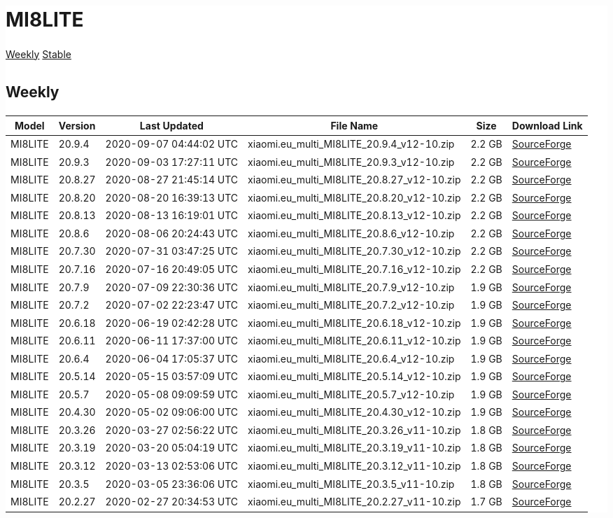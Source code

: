 # MI8LITE
[Weekly](#Weekly)  [Stable](#Stable)
## Weekly
| Model | Version | Last Updated | File Name | Size | Download Link |
| ---- | ---- | ---- | ---- | ---- | ---- |
| MI8LITE | 20.9.4 | 2020-09-07 04:44:02 UTC | xiaomi.eu_multi_MI8LITE_20.9.4_v12-10.zip | 2.2 GB | [SourceForge](https://sourceforge.net/projects/xiaomi-eu-multilang-miui-roms/files/xiaomi.eu/MIUI-WEEKLY-RELEASES/20.9.4/xiaomi.eu_multi_MI8LITE_20.9.4_v12-10.zip/download) |
| MI8LITE | 20.9.3 | 2020-09-03 17:27:11 UTC | xiaomi.eu_multi_MI8LITE_20.9.3_v12-10.zip | 2.2 GB | [SourceForge](https://sourceforge.net/projects/xiaomi-eu-multilang-miui-roms/files/xiaomi.eu/MIUI-WEEKLY-RELEASES/20.9.3/xiaomi.eu_multi_MI8LITE_20.9.3_v12-10.zip/download) |
| MI8LITE | 20.8.27 | 2020-08-27 21:45:14 UTC | xiaomi.eu_multi_MI8LITE_20.8.27_v12-10.zip | 2.2 GB | [SourceForge](https://sourceforge.net/projects/xiaomi-eu-multilang-miui-roms/files/xiaomi.eu/MIUI-WEEKLY-RELEASES/20.8.27/xiaomi.eu_multi_MI8LITE_20.8.27_v12-10.zip/download) |
| MI8LITE | 20.8.20 | 2020-08-20 16:39:13 UTC | xiaomi.eu_multi_MI8LITE_20.8.20_v12-10.zip | 2.2 GB | [SourceForge](https://sourceforge.net/projects/xiaomi-eu-multilang-miui-roms/files/xiaomi.eu/MIUI-WEEKLY-RELEASES/20.8.20/xiaomi.eu_multi_MI8LITE_20.8.20_v12-10.zip/download) |
| MI8LITE | 20.8.13 | 2020-08-13 16:19:01 UTC | xiaomi.eu_multi_MI8LITE_20.8.13_v12-10.zip | 2.2 GB | [SourceForge](https://sourceforge.net/projects/xiaomi-eu-multilang-miui-roms/files/xiaomi.eu/MIUI-WEEKLY-RELEASES/20.8.13/xiaomi.eu_multi_MI8LITE_20.8.13_v12-10.zip/download) |
| MI8LITE | 20.8.6 | 2020-08-06 20:24:43 UTC | xiaomi.eu_multi_MI8LITE_20.8.6_v12-10.zip | 2.2 GB | [SourceForge](https://sourceforge.net/projects/xiaomi-eu-multilang-miui-roms/files/xiaomi.eu/MIUI-WEEKLY-RELEASES/20.8.6/xiaomi.eu_multi_MI8LITE_20.8.6_v12-10.zip/download) |
| MI8LITE | 20.7.30 | 2020-07-31 03:47:25 UTC | xiaomi.eu_multi_MI8LITE_20.7.30_v12-10.zip | 2.2 GB | [SourceForge](https://sourceforge.net/projects/xiaomi-eu-multilang-miui-roms/files/xiaomi.eu/MIUI-WEEKLY-RELEASES/20.7.30/xiaomi.eu_multi_MI8LITE_20.7.30_v12-10.zip/download) |
| MI8LITE | 20.7.16 | 2020-07-16 20:49:05 UTC | xiaomi.eu_multi_MI8LITE_20.7.16_v12-10.zip | 2.2 GB | [SourceForge](https://sourceforge.net/projects/xiaomi-eu-multilang-miui-roms/files/xiaomi.eu/MIUI-WEEKLY-RELEASES/20.7.16/xiaomi.eu_multi_MI8LITE_20.7.16_v12-10.zip/download) |
| MI8LITE | 20.7.9 | 2020-07-09 22:30:36 UTC | xiaomi.eu_multi_MI8LITE_20.7.9_v12-10.zip | 1.9 GB | [SourceForge](https://sourceforge.net/projects/xiaomi-eu-multilang-miui-roms/files/xiaomi.eu/MIUI-WEEKLY-RELEASES/20.7.9/xiaomi.eu_multi_MI8LITE_20.7.9_v12-10.zip/download) |
| MI8LITE | 20.7.2 | 2020-07-02 22:23:47 UTC | xiaomi.eu_multi_MI8LITE_20.7.2_v12-10.zip | 1.9 GB | [SourceForge](https://sourceforge.net/projects/xiaomi-eu-multilang-miui-roms/files/xiaomi.eu/MIUI-WEEKLY-RELEASES/20.7.2/xiaomi.eu_multi_MI8LITE_20.7.2_v12-10.zip/download) |
| MI8LITE | 20.6.18 | 2020-06-19 02:42:28 UTC | xiaomi.eu_multi_MI8LITE_20.6.18_v12-10.zip | 1.9 GB | [SourceForge](https://sourceforge.net/projects/xiaomi-eu-multilang-miui-roms/files/xiaomi.eu/MIUI-WEEKLY-RELEASES/20.6.18/xiaomi.eu_multi_MI8LITE_20.6.18_v12-10.zip/download) |
| MI8LITE | 20.6.11 | 2020-06-11 17:37:00 UTC | xiaomi.eu_multi_MI8LITE_20.6.11_v12-10.zip | 1.9 GB | [SourceForge](https://sourceforge.net/projects/xiaomi-eu-multilang-miui-roms/files/xiaomi.eu/MIUI-WEEKLY-RELEASES/20.6.11/xiaomi.eu_multi_MI8LITE_20.6.11_v12-10.zip/download) |
| MI8LITE | 20.6.4 | 2020-06-04 17:05:37 UTC | xiaomi.eu_multi_MI8LITE_20.6.4_v12-10.zip | 1.9 GB | [SourceForge](https://sourceforge.net/projects/xiaomi-eu-multilang-miui-roms/files/xiaomi.eu/MIUI-WEEKLY-RELEASES/20.6.4/xiaomi.eu_multi_MI8LITE_20.6.4_v12-10.zip/download) |
| MI8LITE | 20.5.14 | 2020-05-15 03:57:09 UTC | xiaomi.eu_multi_MI8LITE_20.5.14_v12-10.zip | 1.9 GB | [SourceForge](https://sourceforge.net/projects/xiaomi-eu-multilang-miui-roms/files/xiaomi.eu/MIUI-WEEKLY-RELEASES/20.5.14/xiaomi.eu_multi_MI8LITE_20.5.14_v12-10.zip/download) |
| MI8LITE | 20.5.7 | 2020-05-08 09:09:59 UTC | xiaomi.eu_multi_MI8LITE_20.5.7_v12-10.zip | 1.9 GB | [SourceForge](https://sourceforge.net/projects/xiaomi-eu-multilang-miui-roms/files/xiaomi.eu/MIUI-WEEKLY-RELEASES/20.5.7/xiaomi.eu_multi_MI8LITE_20.5.7_v12-10.zip/download) |
| MI8LITE | 20.4.30 | 2020-05-02 09:06:00 UTC | xiaomi.eu_multi_MI8LITE_20.4.30_v12-10.zip | 1.9 GB | [SourceForge](https://sourceforge.net/projects/xiaomi-eu-multilang-miui-roms/files/xiaomi.eu/MIUI-WEEKLY-RELEASES/20.4.30/xiaomi.eu_multi_MI8LITE_20.4.30_v12-10.zip/download) |
| MI8LITE | 20.3.26 | 2020-03-27 02:56:22 UTC | xiaomi.eu_multi_MI8LITE_20.3.26_v11-10.zip | 1.8 GB | [SourceForge](https://sourceforge.net/projects/xiaomi-eu-multilang-miui-roms/files/xiaomi.eu/MIUI-WEEKLY-RELEASES/20.3.26/xiaomi.eu_multi_MI8LITE_20.3.26_v11-10.zip/download) |
| MI8LITE | 20.3.19 | 2020-03-20 05:04:19 UTC | xiaomi.eu_multi_MI8LITE_20.3.19_v11-10.zip | 1.8 GB | [SourceForge](https://sourceforge.net/projects/xiaomi-eu-multilang-miui-roms/files/xiaomi.eu/MIUI-WEEKLY-RELEASES/20.3.19/xiaomi.eu_multi_MI8LITE_20.3.19_v11-10.zip/download) |
| MI8LITE | 20.3.12 | 2020-03-13 02:53:06 UTC | xiaomi.eu_multi_MI8LITE_20.3.12_v11-10.zip | 1.8 GB | [SourceForge](https://sourceforge.net/projects/xiaomi-eu-multilang-miui-roms/files/xiaomi.eu/MIUI-WEEKLY-RELEASES/20.3.12/xiaomi.eu_multi_MI8LITE_20.3.12_v11-10.zip/download) |
| MI8LITE | 20.3.5 | 2020-03-05 23:36:06 UTC | xiaomi.eu_multi_MI8LITE_20.3.5_v11-10.zip | 1.8 GB | [SourceForge](https://sourceforge.net/projects/xiaomi-eu-multilang-miui-roms/files/xiaomi.eu/MIUI-WEEKLY-RELEASES/20.3.5/xiaomi.eu_multi_MI8LITE_20.3.5_v11-10.zip/download) |
| MI8LITE | 20.2.27 | 2020-02-27 20:34:53 UTC | xiaomi.eu_multi_MI8LITE_20.2.27_v11-10.zip | 1.7 GB | [SourceForge](https://sourceforge.net/projects/xiaomi-eu-multilang-miui-roms/files/xiaomi.eu/MIUI-WEEKLY-RELEASES/20.2.27/xiaomi.eu_multi_MI8LITE_20.2.27_v11-10.zip/download) |